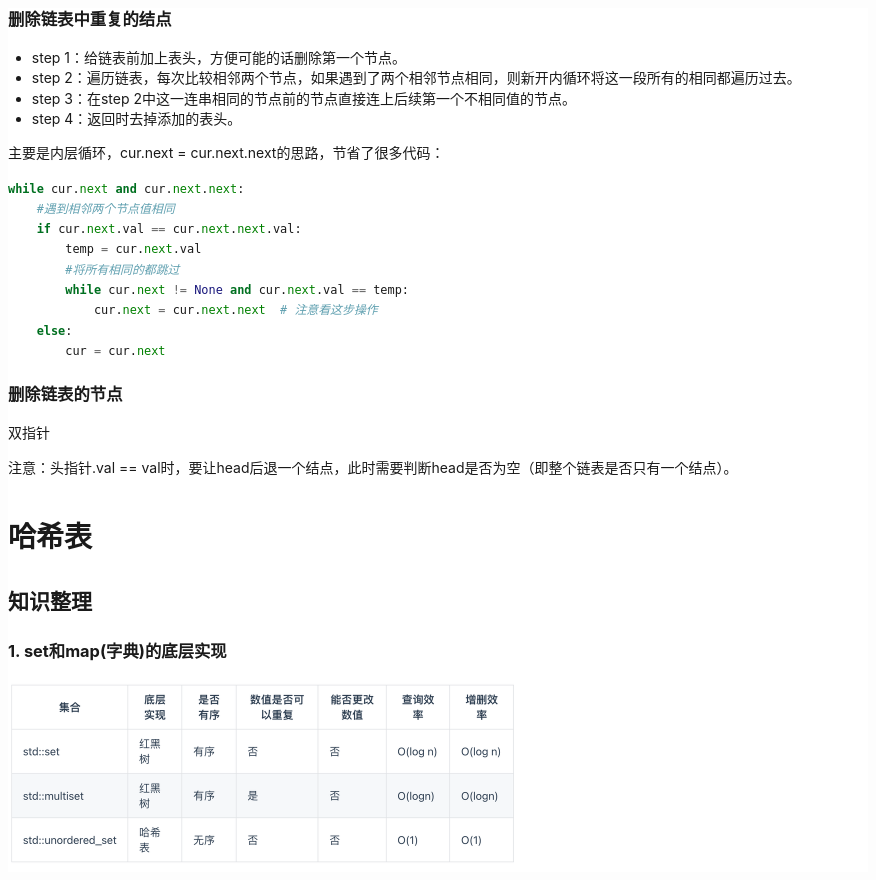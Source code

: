 ### 删除链表中重复的结点

- step 1：给链表前加上表头，方便可能的话删除第一个节点。
- step 2：遍历链表，每次比较相邻两个节点，如果遇到了两个相邻节点相同，则新开内循环将这一段所有的相同都遍历过去。
- step 3：在step 2中这一连串相同的节点前的节点直接连上后续第一个不相同值的节点。
- step 4：返回时去掉添加的表头。

主要是内层循环，cur.next = cur.next.next的思路，节省了很多代码：

```python
while cur.next and cur.next.next:
    #遇到相邻两个节点值相同
    if cur.next.val == cur.next.next.val:
        temp = cur.next.val
        #将所有相同的都跳过
        while cur.next != None and cur.next.val == temp:
            cur.next = cur.next.next  # 注意看这步操作
    else:
        cur = cur.next
```

### 删除链表的节点

双指针

注意：头指针.val == val时，要让head后退一个结点，此时需要判断head是否为空（即整个链表是否只有一个结点）。



# 哈希表

## 知识整理

### 1. set和map(字典)的底层实现

 <img src="./assets/image-20241205105440161.png" alt="image-20241205105440161" style="zoom:50%;" />

